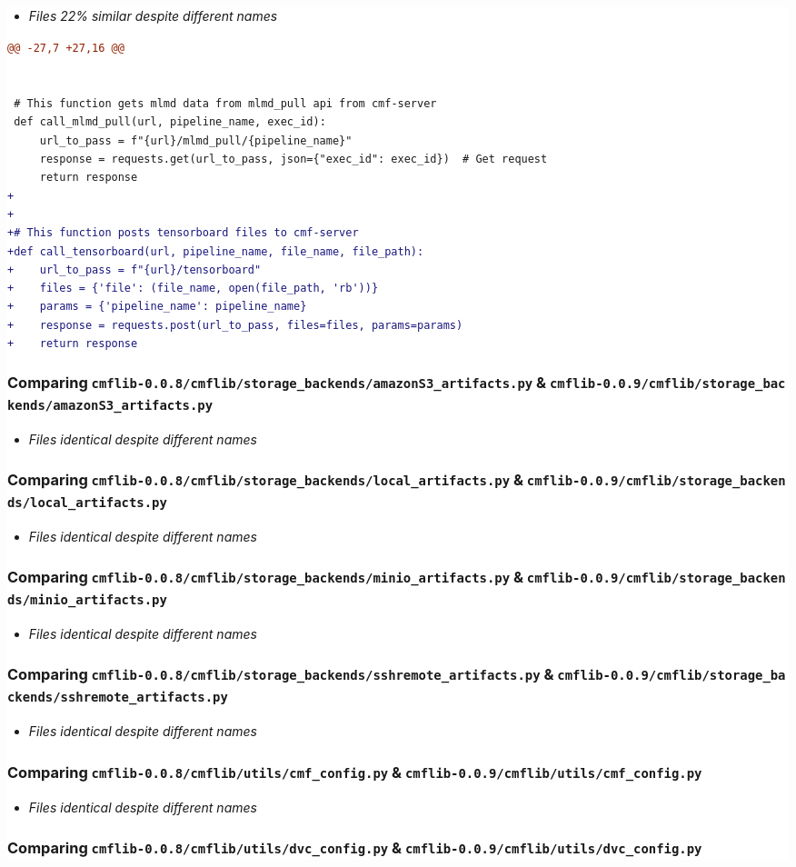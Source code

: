  * *Files 22% similar despite different names*

```diff
@@ -27,7 +27,16 @@
 
 
 # This function gets mlmd data from mlmd_pull api from cmf-server
 def call_mlmd_pull(url, pipeline_name, exec_id):
     url_to_pass = f"{url}/mlmd_pull/{pipeline_name}"
     response = requests.get(url_to_pass, json={"exec_id": exec_id})  # Get request
     return response
+
+
+# This function posts tensorboard files to cmf-server
+def call_tensorboard(url, pipeline_name, file_name, file_path):
+    url_to_pass = f"{url}/tensorboard"
+    files = {'file': (file_name, open(file_path, 'rb'))}
+    params = {'pipeline_name': pipeline_name}
+    response = requests.post(url_to_pass, files=files, params=params)
+    return response
```

### Comparing `cmflib-0.0.8/cmflib/storage_backends/amazonS3_artifacts.py` & `cmflib-0.0.9/cmflib/storage_backends/amazonS3_artifacts.py`

 * *Files identical despite different names*

### Comparing `cmflib-0.0.8/cmflib/storage_backends/local_artifacts.py` & `cmflib-0.0.9/cmflib/storage_backends/local_artifacts.py`

 * *Files identical despite different names*

### Comparing `cmflib-0.0.8/cmflib/storage_backends/minio_artifacts.py` & `cmflib-0.0.9/cmflib/storage_backends/minio_artifacts.py`

 * *Files identical despite different names*

### Comparing `cmflib-0.0.8/cmflib/storage_backends/sshremote_artifacts.py` & `cmflib-0.0.9/cmflib/storage_backends/sshremote_artifacts.py`

 * *Files identical despite different names*

### Comparing `cmflib-0.0.8/cmflib/utils/cmf_config.py` & `cmflib-0.0.9/cmflib/utils/cmf_config.py`

 * *Files identical despite different names*

### Comparing `cmflib-0.0.8/cmflib/utils/dvc_config.py` & `cmflib-0.0.9/cmflib/utils/dvc_config.py`
